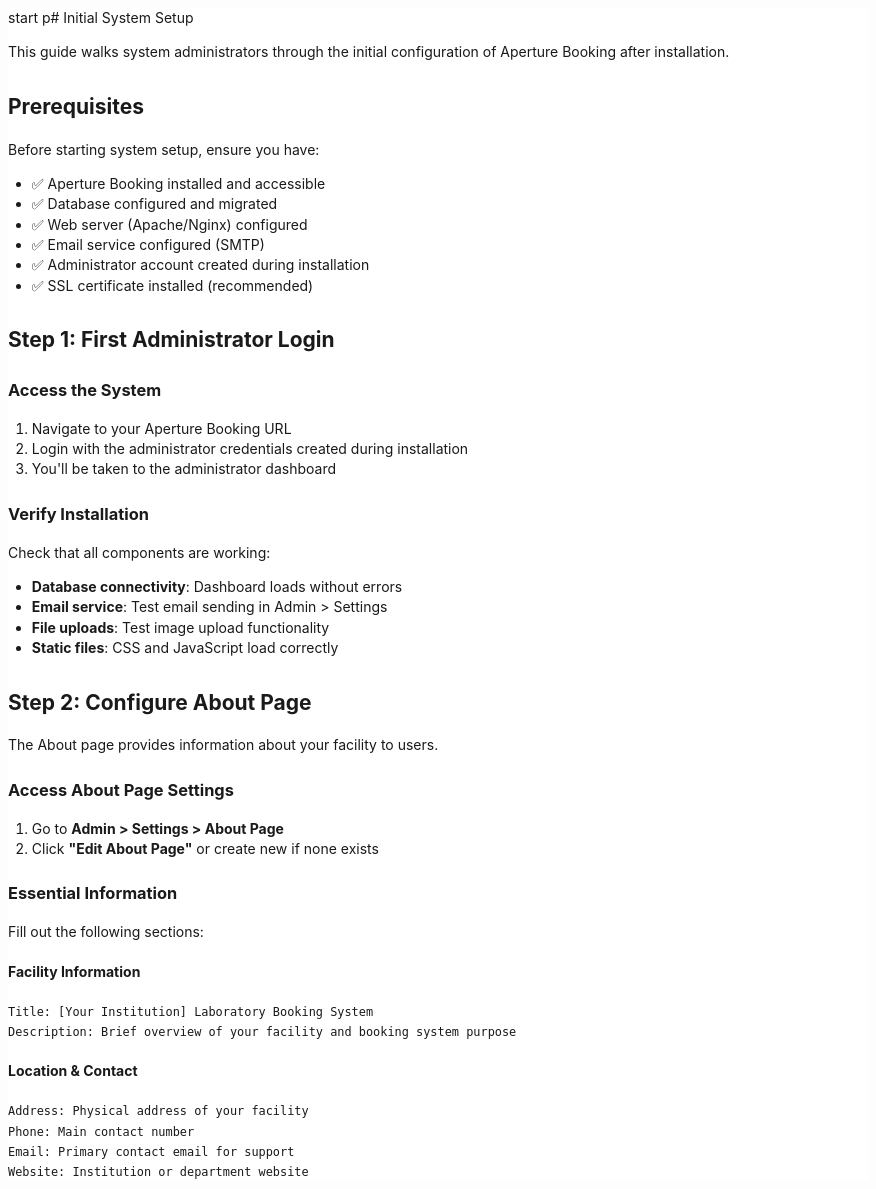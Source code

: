 start p# Initial System Setup

This guide walks system administrators through the initial configuration of Aperture Booking after installation.

## Prerequisites

Before starting system setup, ensure you have:

- ✅ Aperture Booking installed and accessible
- ✅ Database configured and migrated
- ✅ Web server (Apache/Nginx) configured
- ✅ Email service configured (SMTP)
- ✅ Administrator account created during installation
- ✅ SSL certificate installed (recommended)

## Step 1: First Administrator Login

### Access the System
1. Navigate to your Aperture Booking URL
2. Login with the administrator credentials created during installation
3. You'll be taken to the administrator dashboard

### Verify Installation
Check that all components are working:
- **Database connectivity**: Dashboard loads without errors
- **Email service**: Test email sending in Admin > Settings
- **File uploads**: Test image upload functionality
- **Static files**: CSS and JavaScript load correctly

## Step 2: Configure About Page

The About page provides information about your facility to users.

### Access About Page Settings
1. Go to **Admin > Settings > About Page**
2. Click **"Edit About Page"** or create new if none exists

### Essential Information
Fill out the following sections:

#### Facility Information
```
Title: [Your Institution] Laboratory Booking System
Description: Brief overview of your facility and booking system purpose
```

#### Location & Contact
```
Address: Physical address of your facility
Phone: Main contact number
Email: Primary contact email for support
Website: Institution or department website
```
